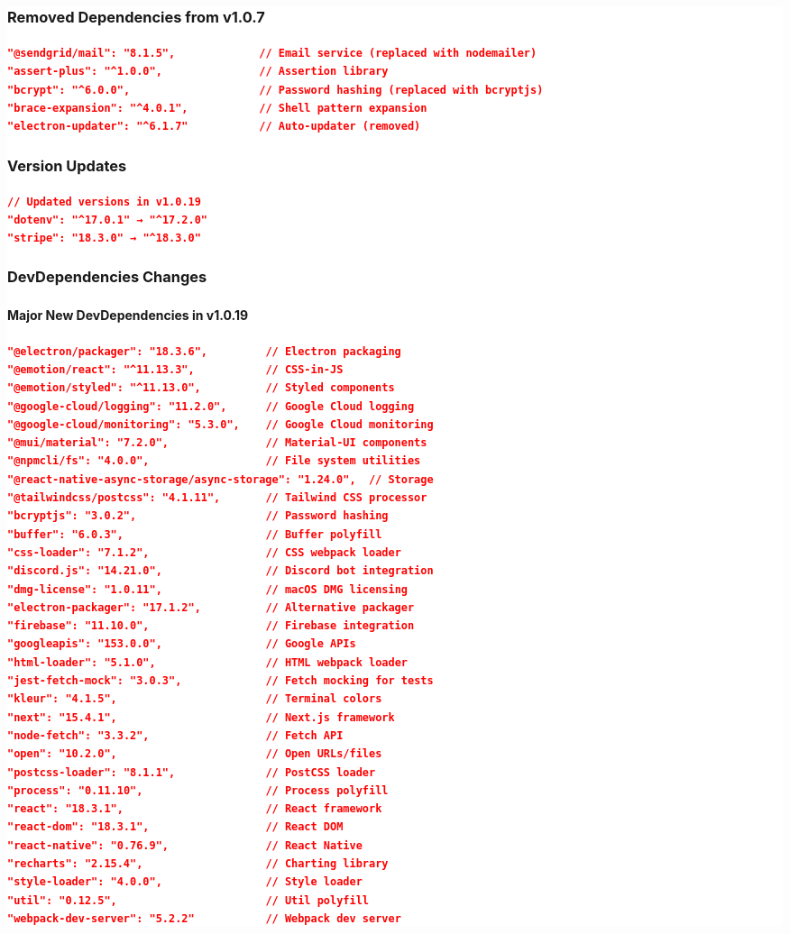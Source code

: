 ### Removed Dependencies from v1.0.7
```json
"@sendgrid/mail": "8.1.5",             // Email service (replaced with nodemailer)
"assert-plus": "^1.0.0",               // Assertion library
"bcrypt": "^6.0.0",                    // Password hashing (replaced with bcryptjs)
"brace-expansion": "^4.0.1",           // Shell pattern expansion
"electron-updater": "^6.1.7"           // Auto-updater (removed)
```

### Version Updates
```json
// Updated versions in v1.0.19
"dotenv": "^17.0.1" → "^17.2.0"
"stripe": "18.3.0" → "^18.3.0"
```

### DevDependencies Changes

#### Major New DevDependencies in v1.0.19
```json
"@electron/packager": "18.3.6",         // Electron packaging
"@emotion/react": "^11.13.3",           // CSS-in-JS
"@emotion/styled": "^11.13.0",          // Styled components
"@google-cloud/logging": "11.2.0",      // Google Cloud logging
"@google-cloud/monitoring": "5.3.0",    // Google Cloud monitoring
"@mui/material": "7.2.0",               // Material-UI components
"@npmcli/fs": "4.0.0",                  // File system utilities
"@react-native-async-storage/async-storage": "1.24.0",  // Storage
"@tailwindcss/postcss": "4.1.11",       // Tailwind CSS processor
"bcryptjs": "3.0.2",                    // Password hashing
"buffer": "6.0.3",                      // Buffer polyfill
"css-loader": "7.1.2",                  // CSS webpack loader
"discord.js": "14.21.0",                // Discord bot integration
"dmg-license": "1.0.11",                // macOS DMG licensing
"electron-packager": "17.1.2",          // Alternative packager
"firebase": "11.10.0",                  // Firebase integration
"googleapis": "153.0.0",                // Google APIs
"html-loader": "5.1.0",                 // HTML webpack loader
"jest-fetch-mock": "3.0.3",             // Fetch mocking for tests
"kleur": "4.1.5",                       // Terminal colors
"next": "15.4.1",                       // Next.js framework
"node-fetch": "3.3.2",                  // Fetch API
"open": "10.2.0",                       // Open URLs/files
"postcss-loader": "8.1.1",              // PostCSS loader
"process": "0.11.10",                   // Process polyfill
"react": "18.3.1",                      // React framework
"react-dom": "18.3.1",                  // React DOM
"react-native": "0.76.9",               // React Native
"recharts": "2.15.4",                   // Charting library
"style-loader": "4.0.0",                // Style loader
"util": "0.12.5",                       // Util polyfill
"webpack-dev-server": "5.2.2"           // Webpack dev server
```
